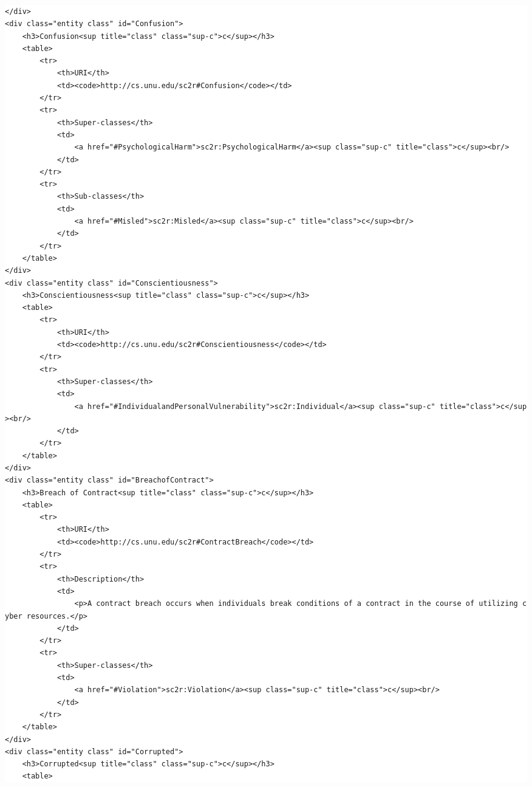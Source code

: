    </div>
    <div class="entity class" id="Confusion">
        <h3>Confusion<sup title="class" class="sup-c">c</sup></h3>
        <table>
            <tr>
                <th>URI</th>
                <td><code>http://cs.unu.edu/sc2r#Confusion</code></td>
            </tr>
            <tr>
                <th>Super-classes</th>
                <td>
                    <a href="#PsychologicalHarm">sc2r:PsychologicalHarm</a><sup class="sup-c" title="class">c</sup><br/>
                </td>
            </tr>
            <tr>
                <th>Sub-classes</th>
                <td>
                    <a href="#Misled">sc2r:Misled</a><sup class="sup-c" title="class">c</sup><br/>
                </td>
            </tr>
        </table>
    </div>
    <div class="entity class" id="Conscientiousness">
        <h3>Conscientiousness<sup title="class" class="sup-c">c</sup></h3>
        <table>
            <tr>
                <th>URI</th>
                <td><code>http://cs.unu.edu/sc2r#Conscientiousness</code></td>
            </tr>
            <tr>
                <th>Super-classes</th>
                <td>
                    <a href="#IndividualandPersonalVulnerability">sc2r:Individual</a><sup class="sup-c" title="class">c</sup><br/>
                </td>
            </tr>
        </table>
    </div>
    <div class="entity class" id="BreachofContract">
        <h3>Breach of Contract<sup title="class" class="sup-c">c</sup></h3>
        <table>
            <tr>
                <th>URI</th>
                <td><code>http://cs.unu.edu/sc2r#ContractBreach</code></td>
            </tr>
            <tr>
                <th>Description</th>
                <td>
                    <p>A contract breach occurs when individuals break conditions of a contract in the course of utilizing cyber resources.</p>
                </td>
            </tr>
            <tr>
                <th>Super-classes</th>
                <td>
                    <a href="#Violation">sc2r:Violation</a><sup class="sup-c" title="class">c</sup><br/>
                </td>
            </tr>
        </table>
    </div>
    <div class="entity class" id="Corrupted">
        <h3>Corrupted<sup title="class" class="sup-c">c</sup></h3>
        <table>